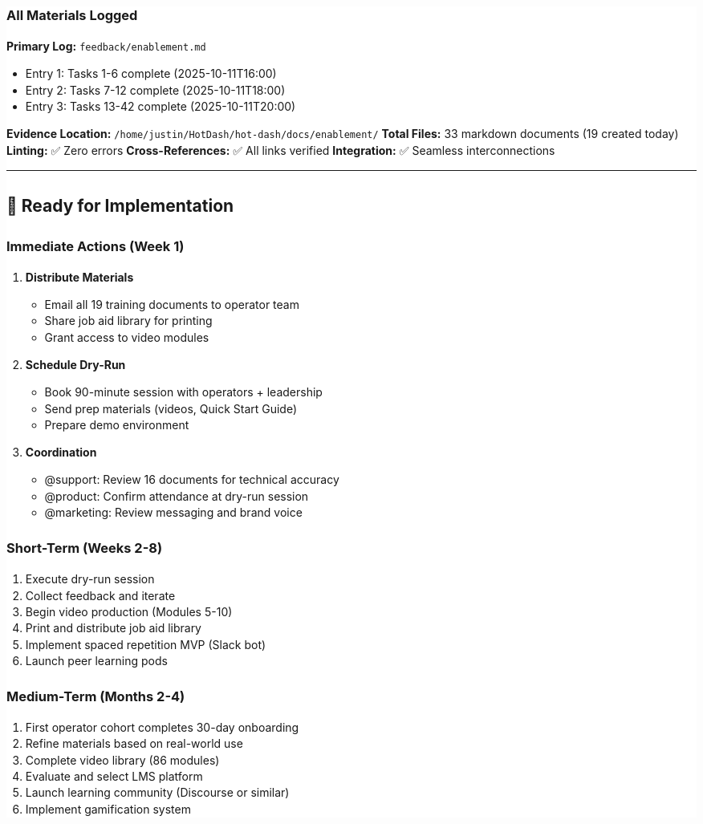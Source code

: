 ### All Materials Logged

**Primary Log:** `feedback/enablement.md`

- Entry 1: Tasks 1-6 complete (2025-10-11T16:00)
- Entry 2: Tasks 7-12 complete (2025-10-11T18:00)
- Entry 3: Tasks 13-42 complete (2025-10-11T20:00)

**Evidence Location:** `/home/justin/HotDash/hot-dash/docs/enablement/`
**Total Files:** 33 markdown documents (19 created today)
**Linting:** ✅ Zero errors
**Cross-References:** ✅ All links verified
**Integration:** ✅ Seamless interconnections

---

## 🚀 Ready for Implementation

### Immediate Actions (Week 1)

1. **Distribute Materials**
   - Email all 19 training documents to operator team
   - Share job aid library for printing
   - Grant access to video modules

2. **Schedule Dry-Run**
   - Book 90-minute session with operators + leadership
   - Send prep materials (videos, Quick Start Guide)
   - Prepare demo environment

3. **Coordination**
   - @support: Review 16 documents for technical accuracy
   - @product: Confirm attendance at dry-run session
   - @marketing: Review messaging and brand voice

### Short-Term (Weeks 2-8)

1. Execute dry-run session
2. Collect feedback and iterate
3. Begin video production (Modules 5-10)
4. Print and distribute job aid library
5. Implement spaced repetition MVP (Slack bot)
6. Launch peer learning pods

### Medium-Term (Months 2-4)

1. First operator cohort completes 30-day onboarding
2. Refine materials based on real-world use
3. Complete video library (86 modules)
4. Evaluate and select LMS platform
5. Launch learning community (Discourse or similar)
6. Implement gamification system
